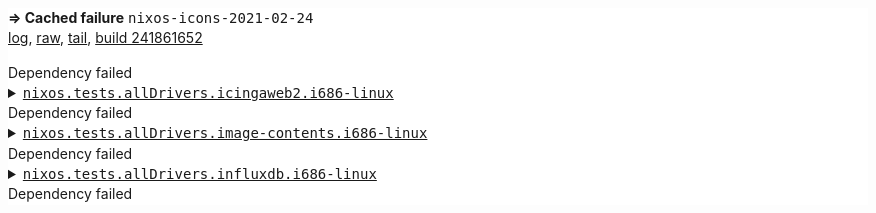 <b>=> Cached failure</b> <tt>nixos-icons-2021-02-24</tt> <br /> <a href='https://hydra.nixos.org/build/242157016/nixlog/1'>log</a>, <a href='https://hydra.nixos.org/build/242157016/nixlog/1/raw'>raw</a>, <a href='https://hydra.nixos.org/build/242157016/nixlog/1/tail'>tail</a>, <a href='https://hydra.nixos.org/build/241861652'>build 241861652</a>
</li>
</ul>
</details>
</td>
<td>Dependency failed</td>
</tr>
<tr>
<td>
<details><summary>
<tt><a href='https://hydra.nixos.org/build/242146927'>nixos.tests.allDrivers.icingaweb2.i686-linux</a></tt>
</summary></details>
</td>
<td>Dependency failed</td>
</tr>
<tr>
<td>
<details><summary>
<tt><a href='https://hydra.nixos.org/build/242149731'>nixos.tests.allDrivers.image-contents.i686-linux</a></tt>
</summary></details>
</td>
<td>Dependency failed</td>
</tr>
<tr>
<td>
<details><summary>
<tt><a href='https://hydra.nixos.org/build/242155246'>nixos.tests.allDrivers.influxdb.i686-linux</a></tt>
</summary></details>
</td>
<td>Dependency failed</td>
</tr>
<tr>